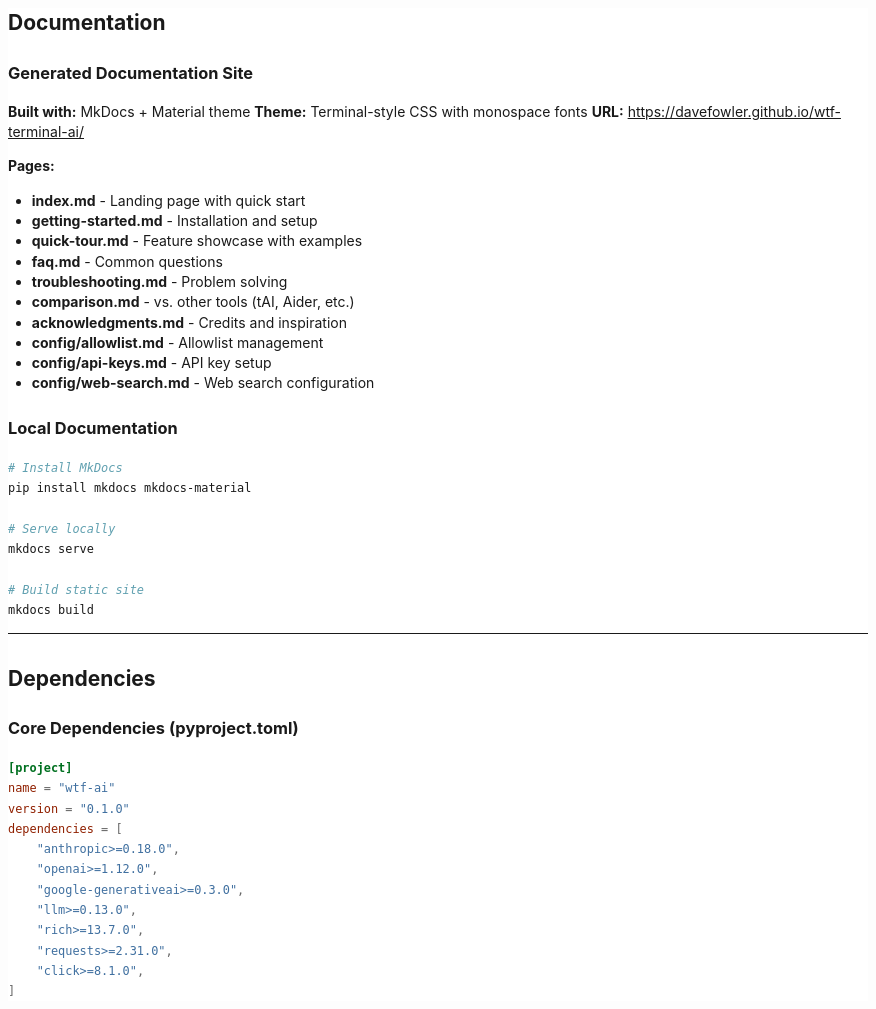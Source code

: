 
## Documentation

### Generated Documentation Site

**Built with:** MkDocs + Material theme
**Theme:** Terminal-style CSS with monospace fonts
**URL:** https://davefowler.github.io/wtf-terminal-ai/

**Pages:**
- **index.md** - Landing page with quick start
- **getting-started.md** - Installation and setup
- **quick-tour.md** - Feature showcase with examples
- **faq.md** - Common questions
- **troubleshooting.md** - Problem solving
- **comparison.md** - vs. other tools (tAI, Aider, etc.)
- **acknowledgments.md** - Credits and inspiration
- **config/allowlist.md** - Allowlist management
- **config/api-keys.md** - API key setup
- **config/web-search.md** - Web search configuration

### Local Documentation

```bash
# Install MkDocs
pip install mkdocs mkdocs-material

# Serve locally
mkdocs serve

# Build static site
mkdocs build
```

---

## Dependencies

### Core Dependencies (pyproject.toml)

```toml
[project]
name = "wtf-ai"
version = "0.1.0"
dependencies = [
    "anthropic>=0.18.0",
    "openai>=1.12.0",
    "google-generativeai>=0.3.0",
    "llm>=0.13.0",
    "rich>=13.7.0",
    "requests>=2.31.0",
    "click>=8.1.0",
]
```
